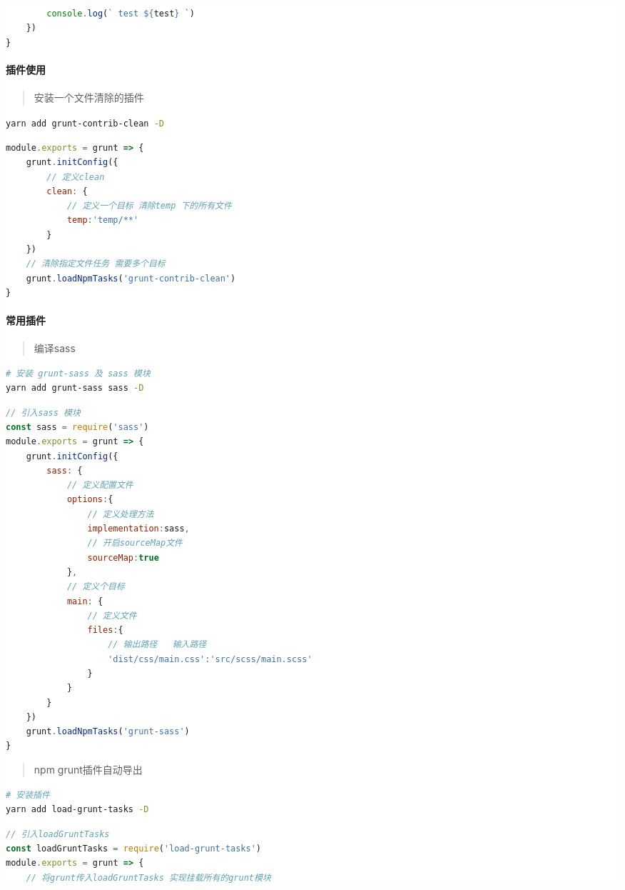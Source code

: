 ``` js
        console.log(` test ${test} `)
    })
}
```
#### 插件使用
> 安装一个文件清除的插件
```sh
yarn add grunt-contrib-clean -D 
```
```js
module.exports = grunt => {
    grunt.initConfig({
        // 定义clean
        clean: {
            // 定义一个目标 清除temp 下的所有文件
            temp:'temp/**'
        }
    })
    // 清除指定文件任务 需要多个目标
    grunt.loadNpmTasks('grunt-contrib-clean')
}
```
#### 常用插件
> 编译sass
```sh
# 安装 grunt-sass 及 sass 模块
yarn add grunt-sass sass -D 
```
```js
// 引入sass 模块
const sass = require('sass')
module.exports = grunt => {
    grunt.initConfig({
        sass: {
            // 定义配置文件
            options:{
                // 定义处理方法
                implementation:sass,
                // 开启sourceMap文件
                sourceMap:true
            },
            // 定义个目标
            main: {
                // 定义文件
                files:{
                    // 输出路径   输入路径
                    'dist/css/main.css':'src/scss/main.scss'
                }
            }
        }
    })
    grunt.loadNpmTasks('grunt-sass')
}
```
> npm grunt插件自动导出
```sh
# 安装插件
yarn add load-grunt-tasks -D 
```
```js
// 引入loadGruntTasks
const loadGruntTasks = require('load-grunt-tasks')
module.exports = grunt => {
    // 将grunt传入loadGruntTasks 实现挂载所有的grunt模块
```